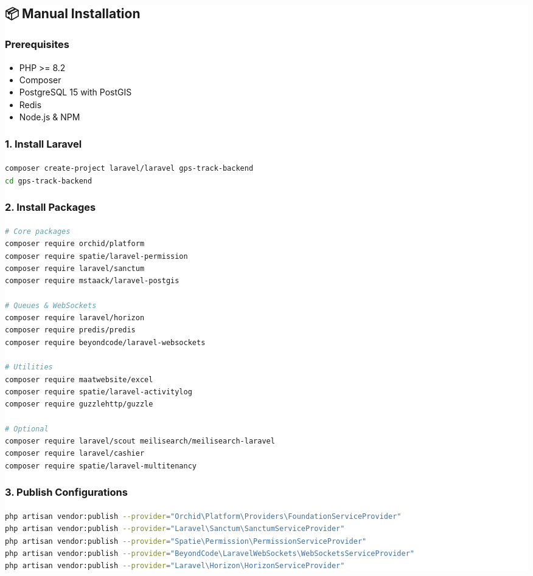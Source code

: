 
## 📦 Manual Installation

### Prerequisites

- PHP >= 8.2
- Composer
- PostgreSQL 15 with PostGIS
- Redis
- Node.js & NPM

### 1. Install Laravel

```bash
composer create-project laravel/laravel gps-track-backend
cd gps-track-backend
```

### 2. Install Packages

```bash
# Core packages
composer require orchid/platform
composer require spatie/laravel-permission
composer require laravel/sanctum
composer require mstaack/laravel-postgis

# Queues & WebSockets
composer require laravel/horizon
composer require predis/predis
composer require beyondcode/laravel-websockets

# Utilities
composer require maatwebsite/excel
composer require spatie/laravel-activitylog
composer require guzzlehttp/guzzle

# Optional
composer require laravel/scout meilisearch/meilisearch-laravel
composer require laravel/cashier
composer require spatie/laravel-multitenancy
```

### 3. Publish Configurations

```bash
php artisan vendor:publish --provider="Orchid\Platform\Providers\FoundationServiceProvider"
php artisan vendor:publish --provider="Laravel\Sanctum\SanctumServiceProvider"
php artisan vendor:publish --provider="Spatie\Permission\PermissionServiceProvider"
php artisan vendor:publish --provider="BeyondCode\LaravelWebSockets\WebSocketsServiceProvider"
php artisan vendor:publish --provider="Laravel\Horizon\HorizonServiceProvider"
```
